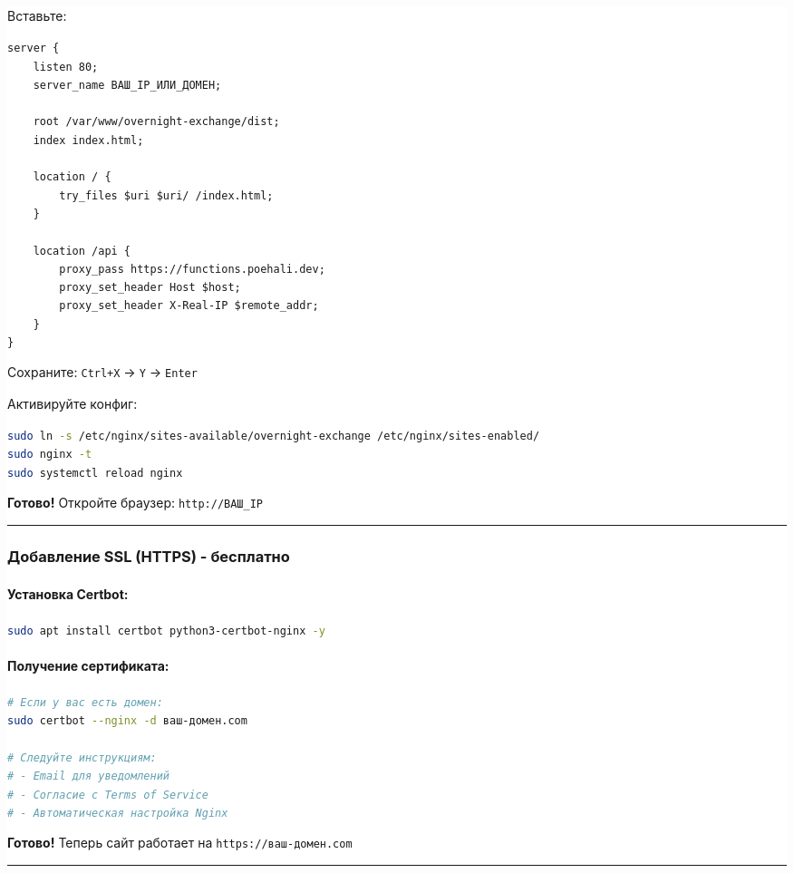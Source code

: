 Вставьте:
```nginx
server {
    listen 80;
    server_name ВАШ_IP_ИЛИ_ДОМЕН;

    root /var/www/overnight-exchange/dist;
    index index.html;

    location / {
        try_files $uri $uri/ /index.html;
    }

    location /api {
        proxy_pass https://functions.poehali.dev;
        proxy_set_header Host $host;
        proxy_set_header X-Real-IP $remote_addr;
    }
}
```

Сохраните: `Ctrl+X` → `Y` → `Enter`

Активируйте конфиг:
```bash
sudo ln -s /etc/nginx/sites-available/overnight-exchange /etc/nginx/sites-enabled/
sudo nginx -t
sudo systemctl reload nginx
```

**Готово!** Откройте браузер: `http://ВАШ_IP`

---

### Добавление SSL (HTTPS) - бесплатно

#### Установка Certbot:
```bash
sudo apt install certbot python3-certbot-nginx -y
```

#### Получение сертификата:
```bash
# Если у вас есть домен:
sudo certbot --nginx -d ваш-домен.com

# Следуйте инструкциям:
# - Email для уведомлений
# - Согласие с Terms of Service
# - Автоматическая настройка Nginx
```

**Готово!** Теперь сайт работает на `https://ваш-домен.com`

---
